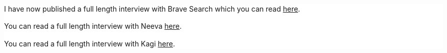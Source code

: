 I have now published a full length interview with Brave Search which you can read [here](https://dkb.io/post/brave-search-interview).

You can read a full length interview with Neeva [here](https://dkb.io/post/neeva-interview).

You can read a full length interview with Kagi [here](https://dkb.io/post/kagi-interview).